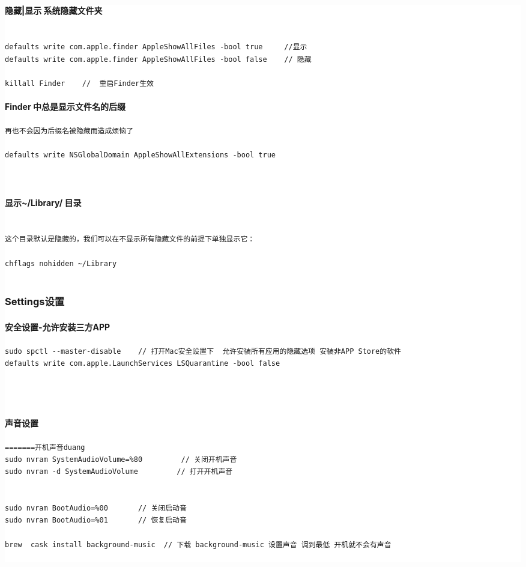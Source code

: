 
#### 隐藏|显示   系统隐藏文件夹
```

defaults write com.apple.finder AppleShowAllFiles -bool true     //显示
defaults write com.apple.finder AppleShowAllFiles -bool false    // 隐藏

killall Finder    //  重启Finder生效
```
#### Finder 中总是显示文件名的后缀

```
再也不会因为后缀名被隐藏而造成烦恼了

defaults write NSGlobalDomain AppleShowAllExtensions -bool true



```

#### 显示~/Library/ 目录
```

这个目录默认是隐藏的，我们可以在不显示所有隐藏文件的前提下单独显示它：

chflags nohidden ~/Library


```




### Settings设置


#### 安全设置-允许安装三方APP
```
sudo spctl --master-disable    // 打开Mac安全设置下  允许安装所有应用的隐藏选项 安装非APP Store的软件
defaults write com.apple.LaunchServices LSQuarantine -bool false




```

#### 声音设置
```
=======开机声音duang
sudo nvram SystemAudioVolume=%80         // 关闭开机声音
sudo nvram -d SystemAudioVolume         // 打开开机声音


sudo nvram BootAudio=%00       // 关闭启动音
sudo nvram BootAudio=%01       // 恢复启动音

brew  cask install background-music  // 下载 background-music 设置声音 调到最低 开机就不会有声音


```
